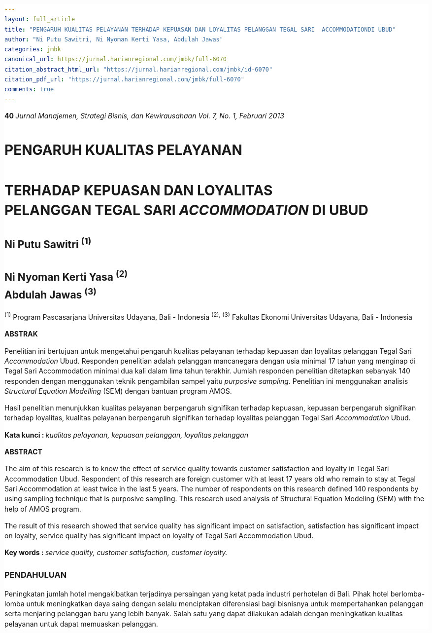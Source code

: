 ```yaml
---
layout: full_article
title: "PENGARUH KUALITAS PELAYANAN TERHADAP KEPUASAN DAN LOYALITAS PELANGGAN TEGAL SARI  ACCOMMODATIONDI UBUD"
author: "Ni Putu Sawitri, Ni Nyoman Kerti Yasa, Abdulah Jawas"
categories: jmbk
canonical_url: https://jurnal.harianregional.com/jmbk/full-6070 
citation_abstract_html_url: "https://jurnal.harianregional.com/jmbk/id-6070"
citation_pdf_url: "https://jurnal.harianregional.com/jmbk/full-6070"  
comments: true
---
```


<p><span class="font6" style="font-weight:bold;">40 </span><span class="font4" style="font-style:italic;">Jurnal Manajemen, Strategi Bisnis, dan Kewirausahaan Vol. 7, No. 1, Februari 2013</span></p><a name="caption1"></a>
<h1><a name="bookmark0"></a><span class="font8" style="font-weight:bold;"><a name="bookmark1"></a>PENGARUH KUALITAS PELAYANAN</span><br><br><span class="font8" style="font-weight:bold;"><a name="bookmark2"></a>TERHADAP KEPUASAN DAN LOYALITAS</span><br><span class="font8" style="font-weight:bold;"><a name="bookmark3"></a>PELANGGAN TEGAL SARI </span><span class="font8" style="font-weight:bold;font-style:italic;">ACCOMMODATION</span><span class="font8" style="font-weight:bold;"> DI UBUD</span></h1>
<h2><a name="bookmark4"></a><span class="font7" style="font-weight:bold;"><a name="bookmark5"></a>Ni Putu Sawitri <sup>(1)</sup></span><br><br><span class="font7" style="font-weight:bold;"><a name="bookmark6"></a>Ni Nyoman Kerti Yasa <sup>(2)</sup></span><br><span class="font7" style="font-weight:bold;"><a name="bookmark7"></a>Abdulah Jawas <sup>(3)</sup></span></h2>
<p><span class="font5"><sup>(1)</sup> Program Pascasarjana Universitas Udayana, Bali - Indonesia <sup>(2), (3)</sup> Fakultas Ekonomi Universitas Udayana, Bali - Indonesia</span></p>
<p><span class="font5" style="font-weight:bold;">ABSTRAK</span></p>
<p><span class="font5">Penelitian ini bertujuan untuk mengetahui pengaruh kualitas pelayanan terhadap kepuasan dan loyalitas pelanggan Tegal Sari </span><span class="font5" style="font-style:italic;">Accommodation</span><span class="font5"> Ubud. Responden penelitian adalah pelanggan mancanegara dengan usia minimal 17 tahun yang menginap di Tegal Sari Accommodation minimal dua kali dalam lima tahun terakhir. Jumlah responden penelitian ditetapkan sebanyak 140 responden dengan menggunakan teknik pengambilan sampel yaitu </span><span class="font5" style="font-style:italic;">purposive sampling</span><span class="font5">. Penelitian ini menggunakan analisis </span><span class="font5" style="font-style:italic;">Structural Equation Modelling</span><span class="font5"> (SEM) dengan bantuan program AMOS.</span></p>
<p><span class="font5">Hasil penelitian menunjukkan kualitas pelayanan berpengaruh signifikan terhadap kepuasan, kepuasan berpengaruh signifikan terhadap loyalitas, kualitas pelayanan berpengaruh signifikan terhadap loyalitas pelanggan Tegal Sari </span><span class="font5" style="font-style:italic;">Accommodation</span><span class="font5"> Ubud.</span></p>
<p><span class="font5" style="font-weight:bold;">Kata kunci : </span><span class="font5" style="font-style:italic;">kualitas pelayanan, kepuasan pelanggan, loyalitas pelanggan</span></p>
<p><span class="font5" style="font-weight:bold;">ABSTRACT</span></p>
<p><span class="font5">The aim of this research is to know the effect of service quality towards customer satisfaction and loyalty in Tegal Sari Accommodation Ubud. Respondent of this research are foreign customer with at least 17 years old who remain to stay at Tegal Sari Accommodation at least twice in the last 5 years. The number of respondents on this research defined 140 respondents by using sampling technique that is purposive sampling. This research used analysis of Structural Equation Modeling (SEM) with the help of AMOS program.</span></p>
<p><span class="font5">The result of this research showed that service quality has significant impact on satisfaction, satisfaction has significant impact on loyalty, service quality has significant impact on loyalty of Tegal Sari Accommodation Ubud.</span></p>
<p><span class="font5" style="font-weight:bold;">Key words : </span><span class="font5" style="font-style:italic;">service quality, customer satisfaction, customer loyalty.</span></p>
<h3><a name="bookmark8"></a><span class="font5" style="font-weight:bold;"><a name="bookmark9"></a>PENDAHULUAN</span></h3>
<p><span class="font5">Peningkatan jumlah hotel mengakibatkan terjadinya persaingan yang ketat pada industri perhotelan di Bali. Pihak hotel berlomba-lomba untuk meningkatkan daya saing dengan selalu menciptakan diferensiasi bagi bisnisnya untuk mempertahankan pelanggan serta menjaring pelanggan baru yang lebih banyak. Salah satu yang dapat dilakukan adalah dengan meningkatkan kualitas pelayanan untuk dapat memuaskan pelanggan.</span></p>